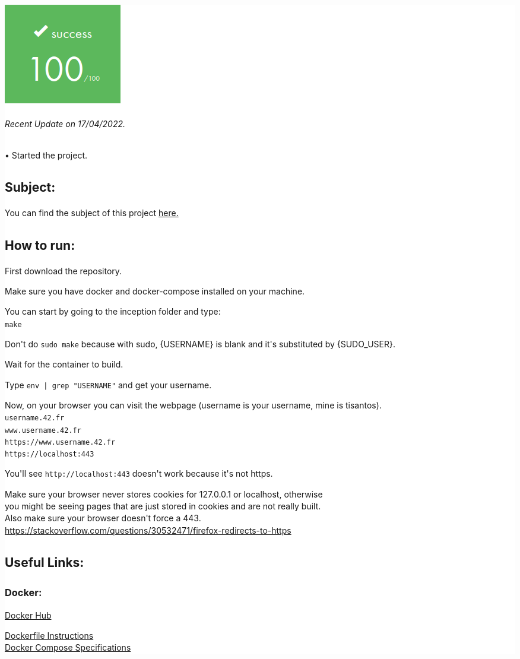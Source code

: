 ![GitHub Logo](/extras/images/Success.png)

###### <i>Recent Update on 17/04/2022.</i>
• Started the project.

## Subject:

You can find the subject of this project [here.](https://github.com/Olbrien/42Lisboa-lvl_5_inception/blob/main/extras/lvl_5_inception.pdf)

## How to run:

First download the repository.

Make sure you have docker and docker-compose installed on your machine.

You can start by going to the inception folder and type:\
 `make`

Don't do `sudo make` because with sudo, {USERNAME} is blank and it's substituted by {SUDO_USER}.

Wait for the container to build.

Type `env | grep "USERNAME"` and get your username.

Now, on your browser you can visit the webpage (username is your username, mine is tisantos).\
`username.42.fr`\
`www.username.42.fr`\
`https://www.username.42.fr`\
`https://localhost:443`

You'll see `http://localhost:443` doesn't work because it's not https.

Make sure your browser never stores cookies for 127.0.0.1 or localhost, otherwise \
you might be seeing pages that are just stored in cookies and are not really built. \
Also make sure your browser doesn't force a 443.\
https://stackoverflow.com/questions/30532471/firefox-redirects-to-https

## Useful Links:

### Docker:

[Docker Hub](https://hub.docker.com)

[Dockerfile Instructions](https://www.fosstechnix.com/dockerfile-instructions/)\
[Docker Compose Specifications](https://docs.docker.com/compose/compose-file/)
